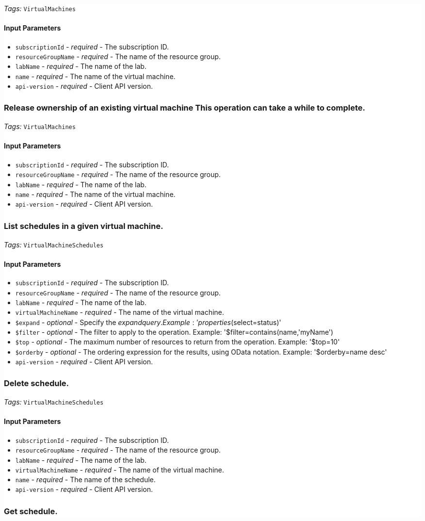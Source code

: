 *Tags:* `VirtualMachines`

#### Input Parameters
* `subscriptionId` - _required_ - The subscription ID.
* `resourceGroupName` - _required_ - The name of the resource group.
* `labName` - _required_ - The name of the lab.
* `name` - _required_ - The name of the virtual machine.
* `api-version` - _required_ - Client API version.

### Release ownership of an existing virtual machine This operation can take a while to complete.

*Tags:* `VirtualMachines`

#### Input Parameters
* `subscriptionId` - _required_ - The subscription ID.
* `resourceGroupName` - _required_ - The name of the resource group.
* `labName` - _required_ - The name of the lab.
* `name` - _required_ - The name of the virtual machine.
* `api-version` - _required_ - Client API version.

### List schedules in a given virtual machine.

*Tags:* `VirtualMachineSchedules`

#### Input Parameters
* `subscriptionId` - _required_ - The subscription ID.
* `resourceGroupName` - _required_ - The name of the resource group.
* `labName` - _required_ - The name of the lab.
* `virtualMachineName` - _required_ - The name of the virtual machine.
* `$expand` - _optional_ - Specify the $expand query. Example: 'properties($select=status)'
* `$filter` - _optional_ - The filter to apply to the operation. Example: '$filter=contains(name,'myName')
* `$top` - _optional_ - The maximum number of resources to return from the operation. Example: '$top=10'
* `$orderby` - _optional_ - The ordering expression for the results, using OData notation. Example: '$orderby=name desc'
* `api-version` - _required_ - Client API version.

### Delete schedule.

*Tags:* `VirtualMachineSchedules`

#### Input Parameters
* `subscriptionId` - _required_ - The subscription ID.
* `resourceGroupName` - _required_ - The name of the resource group.
* `labName` - _required_ - The name of the lab.
* `virtualMachineName` - _required_ - The name of the virtual machine.
* `name` - _required_ - The name of the schedule.
* `api-version` - _required_ - Client API version.

### Get schedule.

